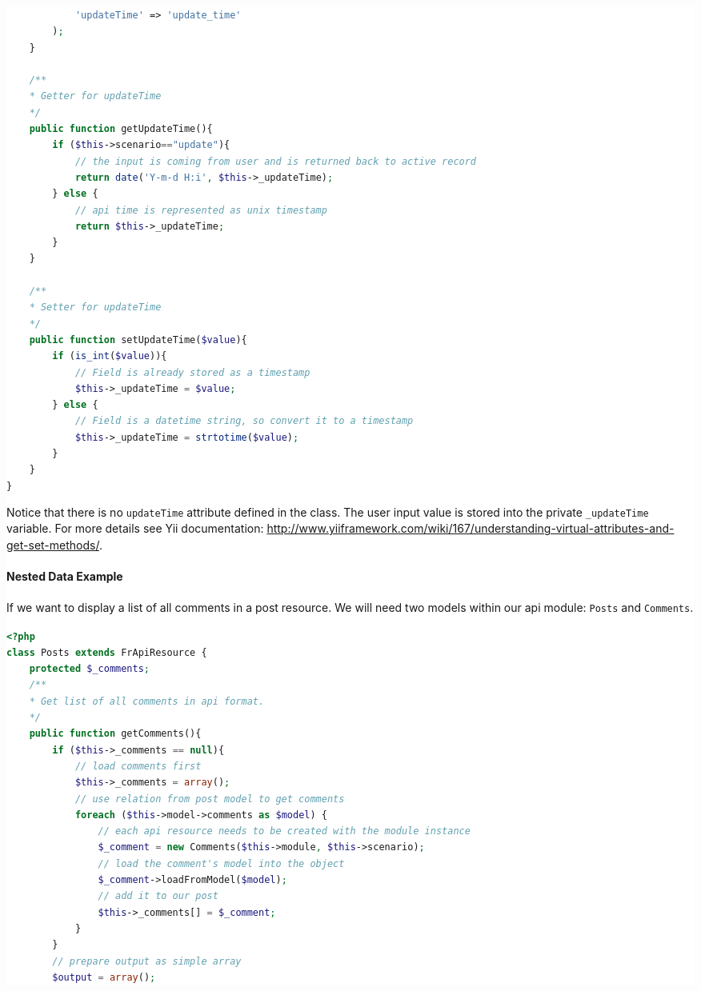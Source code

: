 ```php
            'updateTime' => 'update_time'
        );
    }

    /**
    * Getter for updateTime
    */
    public function getUpdateTime(){
        if ($this->scenario=="update"){
            // the input is coming from user and is returned back to active record
            return date('Y-m-d H:i', $this->_updateTime);
        } else {
            // api time is represented as unix timestamp
            return $this->_updateTime;
        }
    }

    /**
    * Setter for updateTime
    */
    public function setUpdateTime($value){
        if (is_int($value)){
            // Field is already stored as a timestamp
            $this->_updateTime = $value;
        } else {
            // Field is a datetime string, so convert it to a timestamp
            $this->_updateTime = strtotime($value);
        }
    }
}
```

Notice that there is no `updateTime` attribute defined in the class. The user input value is stored into the private `_updateTime` variable.
For more details see Yii documentation: <http://www.yiiframework.com/wiki/167/understanding-virtual-attributes-and-get-set-methods/>.

#### Nested Data Example

If we want to display a list of all comments in a post resource. We will need two models within our api module: `Posts` and `Comments`.

```php
<?php
class Posts extends FrApiResource {
    protected $_comments;
    /**
    * Get list of all comments in api format.
    */
    public function getComments(){
        if ($this->_comments == null){
            // load comments first
            $this->_comments = array();
            // use relation from post model to get comments
            foreach ($this->model->comments as $model) {
                // each api resource needs to be created with the module instance
                $_comment = new Comments($this->module, $this->scenario);
                // load the comment's model into the object
                $_comment->loadFromModel($model);
                // add it to our post
                $this->_comments[] = $_comment;
            }
        }
        // prepare output as simple array
        $output = array();
```